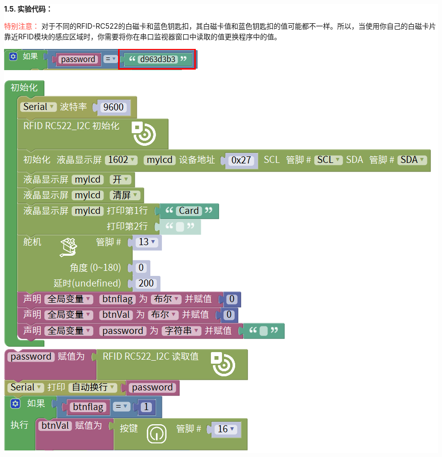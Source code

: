 **1.5. 实验代码：** 

<span style="color: rgb(255, 76, 65);">特别注意：</span> 对于不同的RFID-RC522的白磁卡和蓝色钥匙扣，其白磁卡值和蓝色钥匙扣的值可能都不一样。所以，当使用你自己的白磁卡片靠近RFID模块的感应区域时，你需要将你在串口监视器窗口中读取的值更换程序中的值。

![](media/b1219b9e8ae9186c3cd3bd2bb0b3eec7.png)

![](media/b6adce5e428b553dc9cb81855e156571.png)
